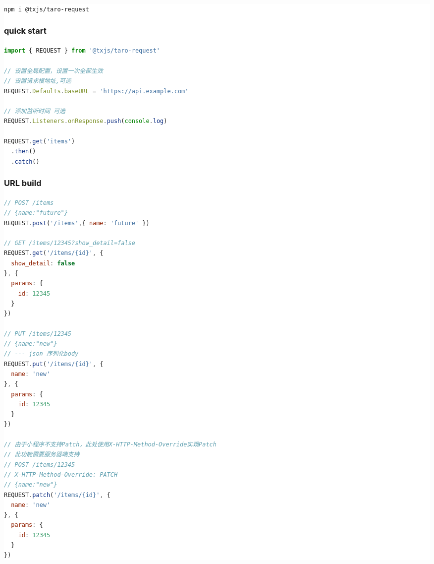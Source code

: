 ```
npm i @txjs/taro-request
```

### quick start

```js
import { REQUEST } from '@txjs/taro-request'

// 设置全局配置，设置一次全部生效
// 设置请求根地址,可选
REQUEST.Defaults.baseURL = 'https://api.example.com'

// 添加监听时间 可选
REQUEST.Listeners.onResponse.push(console.log)

REQUEST.get('items')
  .then()
  .catch()
```

### URL build

```js
// POST /items
// {name:"future"}
REQUEST.post('/items',{ name: 'future' })

// GET /items/12345?show_detail=false
REQUEST.get('/items/{id}', {
  show_detail: false
}, {
  params: {
    id: 12345
  }
})

// PUT /items/12345
// {name:"new"}
// --- json 序列化body
REQUEST.put('/items/{id}', {
  name: 'new'
}, {
  params: {
    id: 12345
  }
})

// 由于小程序不支持Patch，此处使用X-HTTP-Method-Override实现Patch
// 此功能需要服务器端支持
// POST /items/12345
// X-HTTP-Method-Override: PATCH
// {name:"new"}
REQUEST.patch('/items/{id}', {
  name: 'new'
}, {
  params: {
    id: 12345
  }
})
```
